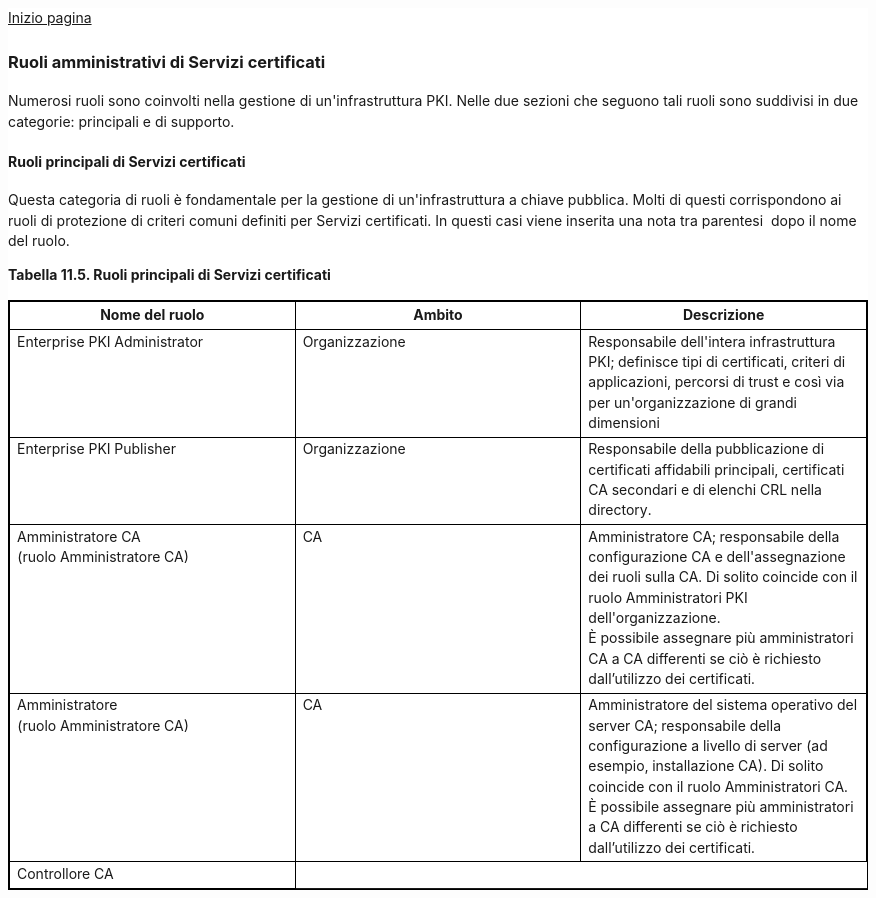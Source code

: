   
[](#mainsection)[Inizio pagina](#mainsection)
  
### Ruoli amministrativi di Servizi certificati
  
Numerosi ruoli sono coinvolti nella gestione di un'infrastruttura PKI. Nelle due sezioni che seguono tali ruoli sono suddivisi in due categorie: principali e di supporto.
  
#### Ruoli principali di Servizi certificati
  
Questa categoria di ruoli è fondamentale per la gestione di un'infrastruttura a chiave pubblica. Molti di questi corrispondono ai ruoli di protezione di criteri comuni definiti per Servizi certificati. In questi casi viene inserita una nota tra parentesi  dopo il nome del ruolo.
  
**Tabella 11.5. Ruoli principali di Servizi certificati**

 
<table style="border:1px solid black;">
<colgroup>
<col width="33%" />
<col width="33%" />
<col width="33%" />
</colgroup>
<thead>
<tr class="header">
<th style="border:1px solid black;" >Nome del ruolo</th>
<th style="border:1px solid black;" >Ambito</th>
<th style="border:1px solid black;" >Descrizione</th>
</tr>
</thead>
<tbody>
<tr class="odd">
<td style="border:1px solid black;">Enterprise PKI Administrator</td>
<td style="border:1px solid black;">Organizzazione</td>
<td style="border:1px solid black;">Responsabile dell'intera infrastruttura PKI; definisce tipi di certificati, criteri di applicazioni, percorsi di trust e così via per un'organizzazione di grandi dimensioni</td>
</tr>
<tr class="even">
<td style="border:1px solid black;">Enterprise PKI Publisher</td>
<td style="border:1px solid black;">Organizzazione</td>
<td style="border:1px solid black;">Responsabile della pubblicazione di certificati affidabili principali, certificati CA secondari e di elenchi CRL nella directory.</td>
</tr>
<tr class="odd">
<td style="border:1px solid black;">Amministratore CA<br />
(ruolo Amministratore CA)</td>
<td style="border:1px solid black;">CA</td>
<td style="border:1px solid black;">Amministratore CA; responsabile della configurazione CA e dell'assegnazione dei ruoli sulla CA. Di solito coincide con il ruolo Amministratori PKI dell'organizzazione.<br />
È possibile assegnare più amministratori CA a CA differenti se ciò è richiesto dall’utilizzo dei certificati.</td>
</tr>
<tr class="even">
<td style="border:1px solid black;">Amministratore<br />
(ruolo Amministratore CA)</td>
<td style="border:1px solid black;">CA</td>
<td style="border:1px solid black;">Amministratore del sistema operativo del server CA; responsabile della configurazione a livello di server (ad esempio, installazione CA). Di solito coincide con il ruolo Amministratori CA.<br />
È possibile assegnare più amministratori a CA differenti se ciò è richiesto dall’utilizzo dei certificati.</td>
</tr>
<tr class="odd">
<td style="border:1px solid black;">Controllore CA<br />